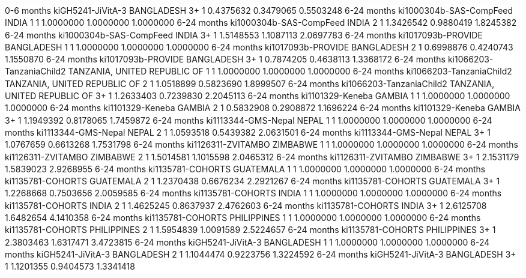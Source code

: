 0-6 months    kiGH5241-JiVitA-3          BANGLADESH                     3+                   1                 0.4375632   0.3479065   0.5503248
6-24 months   ki1000304b-SAS-CompFeed    INDIA                          1                    1                 1.0000000   1.0000000   1.0000000
6-24 months   ki1000304b-SAS-CompFeed    INDIA                          2                    1                 1.3426542   0.9880419   1.8245382
6-24 months   ki1000304b-SAS-CompFeed    INDIA                          3+                   1                 1.5148553   1.1087113   2.0697783
6-24 months   ki1017093b-PROVIDE         BANGLADESH                     1                    1                 1.0000000   1.0000000   1.0000000
6-24 months   ki1017093b-PROVIDE         BANGLADESH                     2                    1                 0.6998876   0.4240743   1.1550870
6-24 months   ki1017093b-PROVIDE         BANGLADESH                     3+                   1                 0.7874205   0.4638113   1.3368172
6-24 months   ki1066203-TanzaniaChild2   TANZANIA, UNITED REPUBLIC OF   1                    1                 1.0000000   1.0000000   1.0000000
6-24 months   ki1066203-TanzaniaChild2   TANZANIA, UNITED REPUBLIC OF   2                    1                 1.0518899   0.5823690   1.8999507
6-24 months   ki1066203-TanzaniaChild2   TANZANIA, UNITED REPUBLIC OF   3+                   1                 1.2633403   0.7239830   2.2045113
6-24 months   ki1101329-Keneba           GAMBIA                         1                    1                 1.0000000   1.0000000   1.0000000
6-24 months   ki1101329-Keneba           GAMBIA                         2                    1                 0.5832908   0.2908872   1.1696224
6-24 months   ki1101329-Keneba           GAMBIA                         3+                   1                 1.1949392   0.8178065   1.7459872
6-24 months   ki1113344-GMS-Nepal        NEPAL                          1                    1                 1.0000000   1.0000000   1.0000000
6-24 months   ki1113344-GMS-Nepal        NEPAL                          2                    1                 1.0593518   0.5439382   2.0631501
6-24 months   ki1113344-GMS-Nepal        NEPAL                          3+                   1                 1.0767659   0.6613268   1.7531798
6-24 months   ki1126311-ZVITAMBO         ZIMBABWE                       1                    1                 1.0000000   1.0000000   1.0000000
6-24 months   ki1126311-ZVITAMBO         ZIMBABWE                       2                    1                 1.5014581   1.1015598   2.0465312
6-24 months   ki1126311-ZVITAMBO         ZIMBABWE                       3+                   1                 2.1531179   1.5839023   2.9268955
6-24 months   ki1135781-COHORTS          GUATEMALA                      1                    1                 1.0000000   1.0000000   1.0000000
6-24 months   ki1135781-COHORTS          GUATEMALA                      2                    1                 1.2370438   0.6676234   2.2921267
6-24 months   ki1135781-COHORTS          GUATEMALA                      3+                   1                 1.2268668   0.7503656   2.0059585
6-24 months   ki1135781-COHORTS          INDIA                          1                    1                 1.0000000   1.0000000   1.0000000
6-24 months   ki1135781-COHORTS          INDIA                          2                    1                 1.4625245   0.8637937   2.4762603
6-24 months   ki1135781-COHORTS          INDIA                          3+                   1                 2.6125708   1.6482654   4.1410358
6-24 months   ki1135781-COHORTS          PHILIPPINES                    1                    1                 1.0000000   1.0000000   1.0000000
6-24 months   ki1135781-COHORTS          PHILIPPINES                    2                    1                 1.5954839   1.0091589   2.5224657
6-24 months   ki1135781-COHORTS          PHILIPPINES                    3+                   1                 2.3803463   1.6317471   3.4723815
6-24 months   kiGH5241-JiVitA-3          BANGLADESH                     1                    1                 1.0000000   1.0000000   1.0000000
6-24 months   kiGH5241-JiVitA-3          BANGLADESH                     2                    1                 1.1044474   0.9223756   1.3224592
6-24 months   kiGH5241-JiVitA-3          BANGLADESH                     3+                   1                 1.1201355   0.9404573   1.3341418
